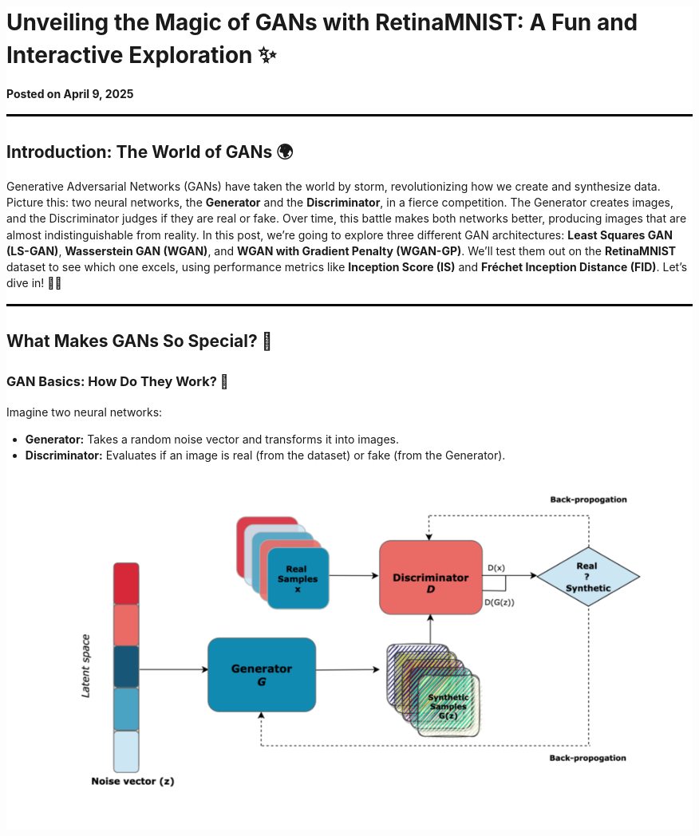 # Unveiling the Magic of GANs with RetinaMNIST: A Fun and Interactive Exploration ✨

**Posted on April 9, 2025**  
<hr style="margin-top:15px; margin-bottom:15px; border: 1px solid #000;" />

## Introduction: The World of GANs 🌍

Generative Adversarial Networks (GANs) have taken the world by storm, revolutionizing how we create and synthesize data. Picture this: two neural networks, the **Generator** and the **Discriminator**, in a fierce competition. The Generator creates images, and the Discriminator judges if they are real or fake. Over time, this battle makes both networks better, producing images that are almost indistinguishable from reality. In this post, we’re going to explore three different GAN architectures: **Least Squares GAN (LS-GAN)**, **Wasserstein GAN (WGAN)**, and **WGAN with Gradient Penalty (WGAN-GP)**. We’ll test them out on the **RetinaMNIST** dataset to see which one excels, using performance metrics like **Inception Score (IS)** and **Fréchet Inception Distance (FID)**. Let’s dive in! 🏊‍♂️

<hr style="margin-top:15px; margin-bottom:15px; border: 1px solid #000;" />

## What Makes GANs So Special? 🤖

### GAN Basics: How Do They Work? 🤔

Imagine two neural networks:
- **Generator:** Takes a random noise vector and transforms it into images.
- **Discriminator:** Evaluates if an image is real (from the dataset) or fake (from the Generator).

<div style="text-align: center;">
    <img src="GANs_architecture.png" alt="GANs_architecture" width="750" />
</div>
